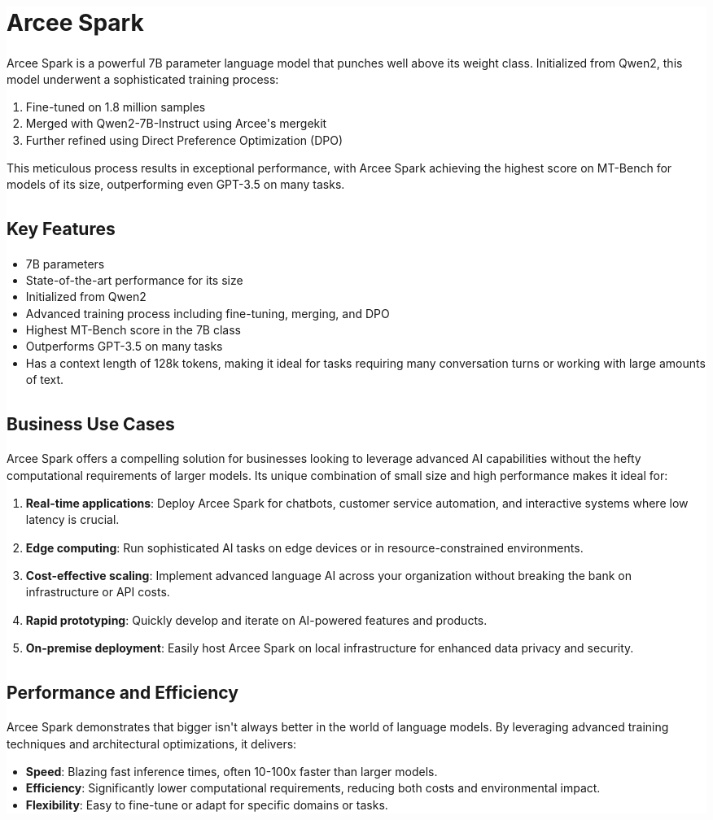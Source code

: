 # Arcee Spark

Arcee Spark is a powerful 7B parameter language model that punches well above its weight class. Initialized from Qwen2, this model underwent a sophisticated training process:

1. Fine-tuned on 1.8 million samples
2. Merged with Qwen2-7B-Instruct using Arcee's mergekit
3. Further refined using Direct Preference Optimization (DPO)

This meticulous process results in exceptional performance, with Arcee Spark achieving the highest score on MT-Bench for models of its size, outperforming even GPT-3.5 on many tasks.

## Key Features

- 7B parameters
- State-of-the-art performance for its size
- Initialized from Qwen2
- Advanced training process including fine-tuning, merging, and DPO
- Highest MT-Bench score in the 7B class
- Outperforms GPT-3.5 on many tasks
- Has a context length of 128k tokens, making it ideal for tasks requiring many conversation turns or working with large amounts of text.

## Business Use Cases

Arcee Spark offers a compelling solution for businesses looking to leverage advanced AI capabilities without the hefty computational requirements of larger models. Its unique combination of small size and high performance makes it ideal for:

1. **Real-time applications**: Deploy Arcee Spark for chatbots, customer service automation, and interactive systems where low latency is crucial.

2. **Edge computing**: Run sophisticated AI tasks on edge devices or in resource-constrained environments.

3. **Cost-effective scaling**: Implement advanced language AI across your organization without breaking the bank on infrastructure or API costs.

4. **Rapid prototyping**: Quickly develop and iterate on AI-powered features and products.

5. **On-premise deployment**: Easily host Arcee Spark on local infrastructure for enhanced data privacy and security.

## Performance and Efficiency

Arcee Spark demonstrates that bigger isn't always better in the world of language models. By leveraging advanced training techniques and architectural optimizations, it delivers:

- **Speed**: Blazing fast inference times, often 10-100x faster than larger models.
- **Efficiency**: Significantly lower computational requirements, reducing both costs and environmental impact.
- **Flexibility**: Easy to fine-tune or adapt for specific domains or tasks.
